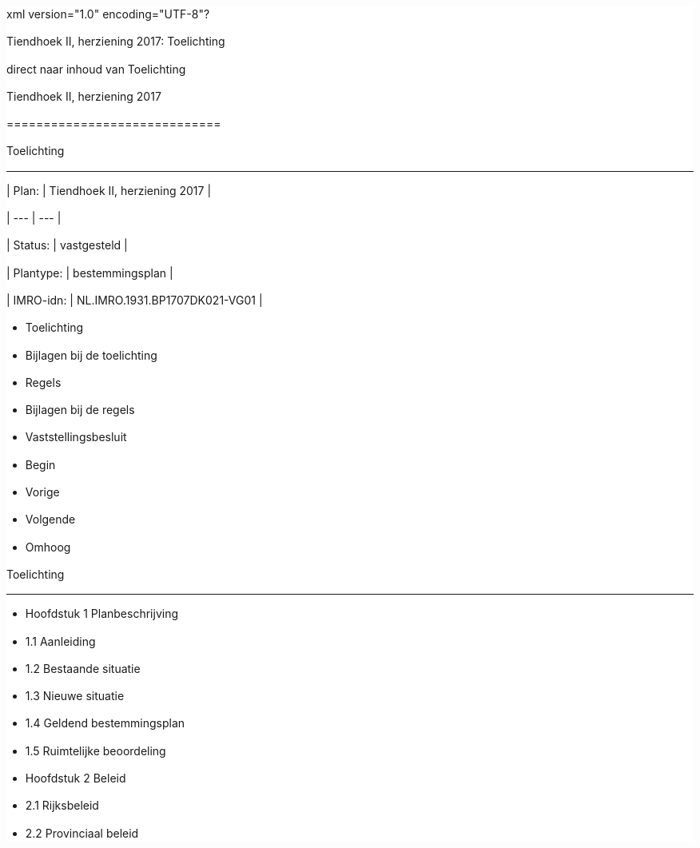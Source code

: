 xml version\="1\.0" encoding\="UTF\-8"?

Tiendhoek II, herziening 2017: Toelichting

direct naar inhoud van Toelichting

Tiendhoek II, herziening 2017

=============================

Toelichting

-----------

| Plan: | Tiendhoek II, herziening 2017 |

| --- | --- |

| Status: | vastgesteld |

| Plantype: | bestemmingsplan |

| IMRO\-idn: | NL.IMRO.1931\.BP1707DK021\-VG01 |

* Toelichting

* Bijlagen bij de toelichting

* Regels

* Bijlagen bij de regels

* Vaststellingsbesluit

* Begin

* Vorige

* Volgende

* Omhoog

Toelichting

-----------

* Hoofdstuk 1 Planbeschrijving

+ 1\.1 Aanleiding

+ 1\.2 Bestaande situatie

+ 1\.3 Nieuwe situatie

+ 1\.4 Geldend bestemmingsplan

+ 1\.5 Ruimtelijke beoordeling

* Hoofdstuk 2 Beleid

+ 2\.1 Rijksbeleid

+ 2\.2 Provinciaal beleid
